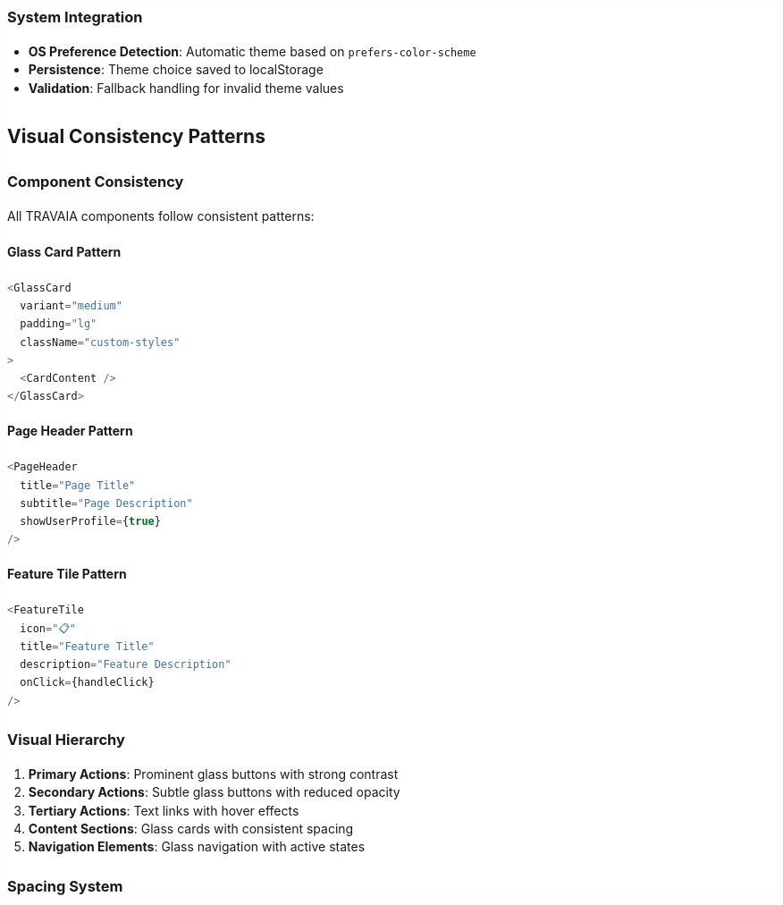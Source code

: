 ### System Integration

- **OS Preference Detection**: Automatic theme based on `prefers-color-scheme`
- **Persistence**: Theme choice saved to localStorage
- **Validation**: Fallback handling for invalid theme values

## Visual Consistency Patterns

### Component Consistency

All TRAVAIA components follow consistent patterns:

#### Glass Card Pattern
```typescript
<GlassCard 
  variant="medium"
  padding="lg"
  className="custom-styles"
>
  <CardContent />
</GlassCard>
```

#### Page Header Pattern
```typescript
<PageHeader
  title="Page Title"
  subtitle="Page Description"
  showUserProfile={true}
/>
```

#### Feature Tile Pattern
```typescript
<FeatureTile
  icon="📋"
  title="Feature Title"
  description="Feature Description"
  onClick={handleClick}
/>
```

### Visual Hierarchy

1. **Primary Actions**: Prominent glass buttons with strong contrast
2. **Secondary Actions**: Subtle glass buttons with reduced opacity
3. **Tertiary Actions**: Text links with hover effects
4. **Content Sections**: Glass cards with consistent spacing
5. **Navigation Elements**: Glass navigation with active states

### Spacing System
